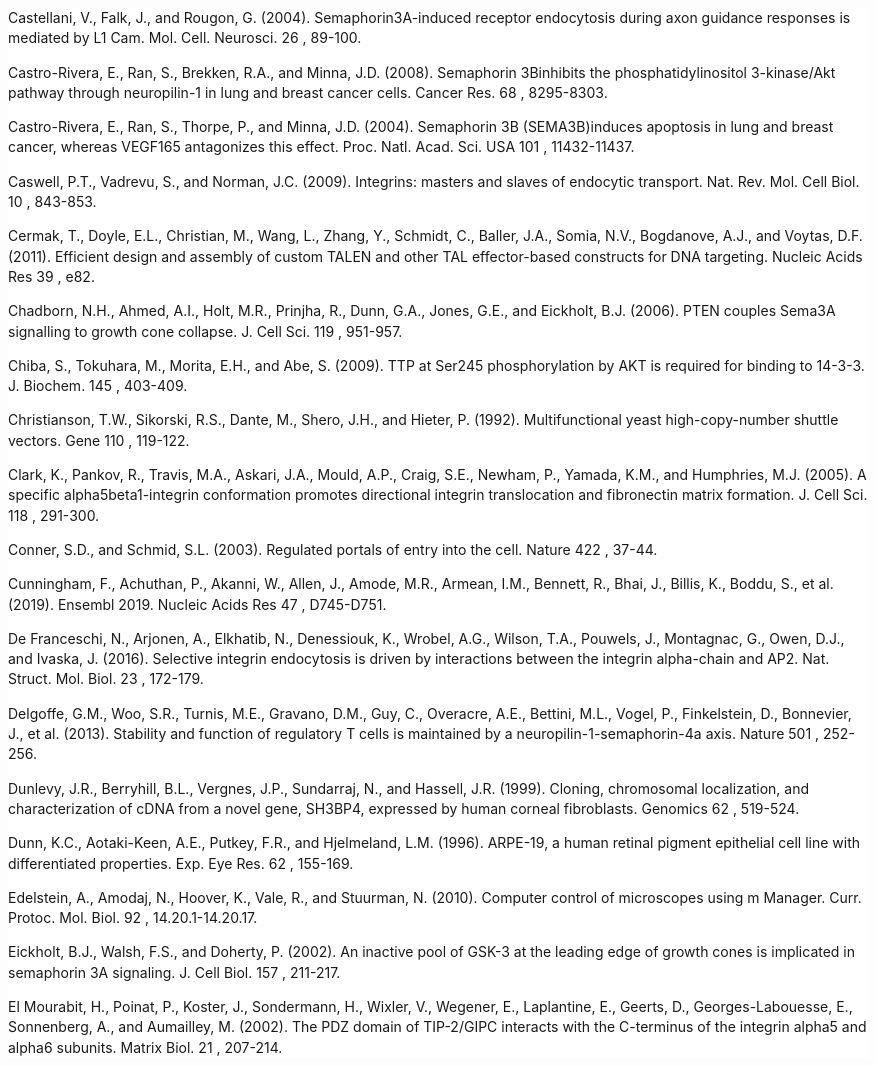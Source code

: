 Castellani, V., Falk, J., and Rougon, G. (2004). Semaphorin3A-induced receptor endocytosis during axon guidance responses is mediated by L1 Cam. Mol. Cell. Neurosci. 26 , 89-100.

Castro-Rivera, E., Ran, S., Brekken, R.A., and Minna, J.D. (2008). Semaphorin 3Binhibits the phosphatidylinositol 3-kinase/Akt pathway through neuropilin-1 in lung and breast cancer cells. Cancer Res. 68 , 8295-8303.

Castro-Rivera, E., Ran, S., Thorpe, P., and Minna, J.D. (2004). Semaphorin 3B (SEMA3B)induces apoptosis in lung and breast cancer, whereas VEGF165 antagonizes this effect. Proc. Natl. Acad. Sci. USA 101 , 11432-11437.

Caswell, P.T., Vadrevu, S., and Norman, J.C. (2009). Integrins: masters and slaves of endocytic transport. Nat. Rev. Mol. Cell Biol. 10 , 843-853.

Cermak, T., Doyle, E.L., Christian, M., Wang, L., Zhang, Y., Schmidt, C., Baller, J.A., Somia, N.V., Bogdanove, A.J., and Voytas, D.F. (2011). Efficient design and assembly of custom TALEN and other TAL effector-based constructs for DNA targeting. Nucleic Acids Res 39 , e82.

Chadborn, N.H., Ahmed, A.I., Holt, M.R., Prinjha, R., Dunn, G.A., Jones, G.E., and Eickholt, B.J. (2006). PTEN couples Sema3A signalling to growth cone collapse. J. Cell Sci. 119 , 951-957.

Chiba, S., Tokuhara, M., Morita, E.H., and Abe, S. (2009). TTP at Ser245 phosphorylation by AKT is required for binding to 14-3-3. J. Biochem. 145 , 403-409.

Christianson, T.W., Sikorski, R.S., Dante, M., Shero, J.H., and Hieter, P. (1992). Multifunctional yeast high-copy-number shuttle vectors. Gene 110 , 119-122.

Clark, K., Pankov, R., Travis, M.A., Askari, J.A., Mould, A.P., Craig, S.E., Newham, P., Yamada, K.M., and Humphries, M.J. (2005). A specific alpha5beta1-integrin conformation promotes directional integrin translocation and fibronectin matrix formation. J. Cell Sci. 118 , 291-300.

Conner, S.D., and Schmid, S.L. (2003). Regulated portals of entry into the cell. Nature 422 , 37-44.

Cunningham, F., Achuthan, P., Akanni, W., Allen, J., Amode, M.R., Armean, I.M., Bennett, R., Bhai, J., Billis, K., Boddu, S., et al. (2019). Ensembl 2019. Nucleic Acids Res 47 , D745-D751.

De Franceschi, N., Arjonen, A., Elkhatib, N., Denessiouk, K., Wrobel, A.G., Wilson, T.A., Pouwels, J., Montagnac, G., Owen, D.J., and Ivaska, J. (2016). Selective integrin endocytosis is driven by interactions between the integrin alpha-chain and AP2. Nat. Struct. Mol. Biol. 23 , 172-179.

Delgoffe, G.M., Woo, S.R., Turnis, M.E., Gravano, D.M., Guy, C., Overacre, A.E., Bettini, M.L., Vogel, P., Finkelstein, D., Bonnevier, J., et al. (2013). Stability and function of regulatory T cells is maintained by a neuropilin-1-semaphorin-4a axis. Nature 501 , 252-256.

Dunlevy, J.R., Berryhill, B.L., Vergnes, J.P., Sundarraj, N., and Hassell, J.R. (1999). Cloning, chromosomal localization, and characterization of cDNA from a novel gene, SH3BP4, expressed by human corneal fibroblasts. Genomics 62 , 519-524.

Dunn, K.C., Aotaki-Keen, A.E., Putkey, F.R., and Hjelmeland, L.M. (1996). ARPE-19, a human retinal pigment epithelial cell line with differentiated properties. Exp. Eye Res. 62 , 155-169.

Edelstein, A., Amodaj, N., Hoover, K., Vale, R., and Stuurman, N. (2010). Computer control of microscopes using m Manager. Curr. Protoc. Mol. Biol. 92 , 14.20.1-14.20.17.

Eickholt, B.J., Walsh, F.S., and Doherty, P. (2002). An inactive pool of GSK-3 at the leading edge of growth cones is implicated in semaphorin 3A signaling. J. Cell Biol. 157 , 211-217.

El Mourabit, H., Poinat, P., Koster, J., Sondermann, H., Wixler, V., Wegener, E., Laplantine, E., Geerts, D., Georges-Labouesse, E., Sonnenberg, A., and Aumailley, M. (2002). The PDZ domain of TIP-2/GIPC interacts with the C-terminus of the integrin alpha5 and alpha6 subunits. Matrix Biol. 21 , 207-214.
